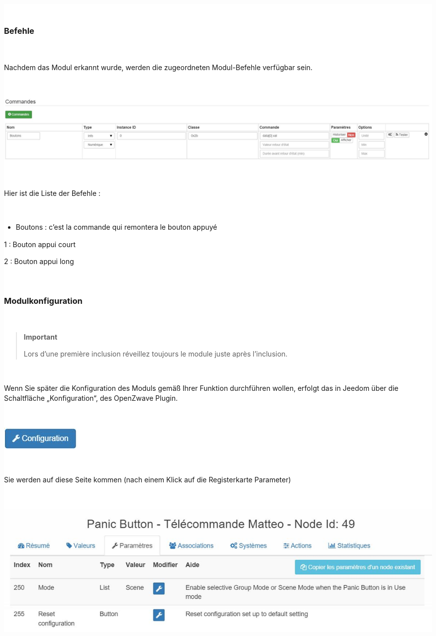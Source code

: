  

### Befehle

 

Nachdem das Modul erkannt wurde, werden die zugeordneten Modul-Befehle verfügbar sein.

 

![Commandes](../images/aeotec.panicbutton/commandes.jpg)

 

Hier ist die Liste der Befehle :

 

-   Boutons : c’est la commande qui remontera le bouton appuyé

1 : Bouton appui court

2 : Bouton appui long

 

### Modulkonfiguration

 

> **Important**
>
> Lors d’une première inclusion réveillez toujours le module juste après l’inclusion.

 

Wenn Sie später die Konfiguration des Moduls gemäß Ihrer Funktion durchführen wollen, erfolgt das in Jeedom über die Schaltfläche „Konfiguration“, des OpenZwave Plugin.

 

![Configuration plugin Zwave](../images/plugin/bouton_configuration.jpg)

 

Sie werden auf diese Seite kommen (nach einem Klick auf die Registerkarte Parameter)

 

![Config1](../images/aeotec.panicbutton/config1.jpg)
